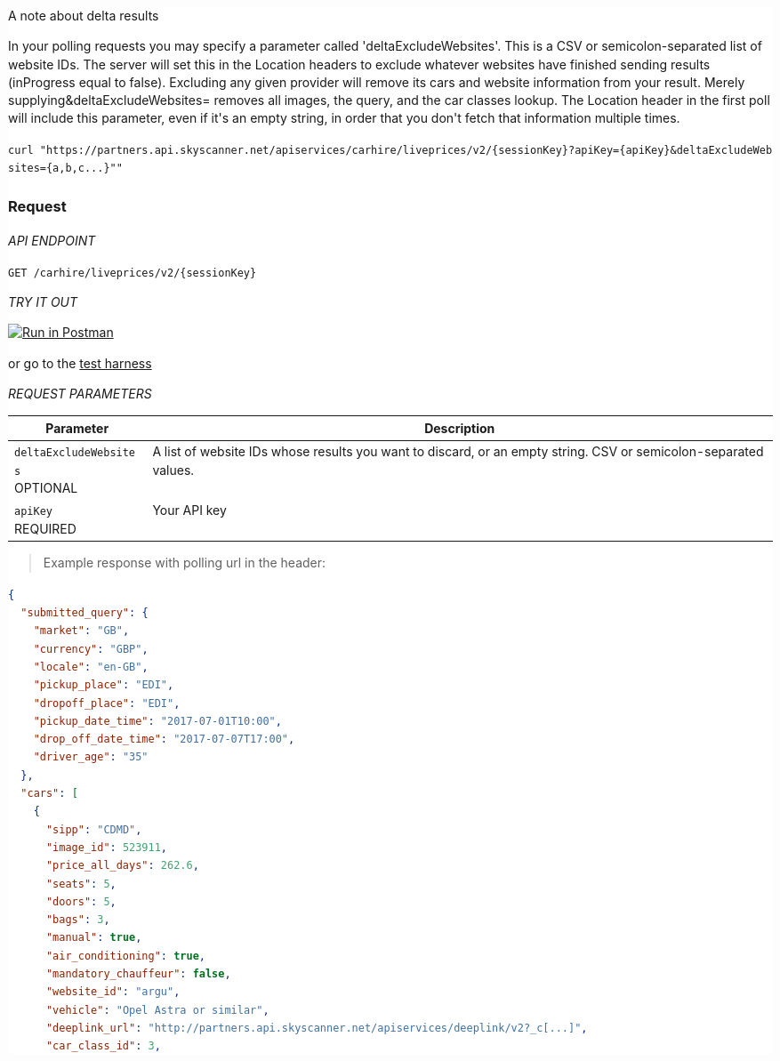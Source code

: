 A note about delta results

In your polling requests you may specify a parameter called 'deltaExcludeWebsites'. This is a CSV or semicolon-separated list of website IDs. The server will set this in the Location headers to exclude whatever websites have finished sending results (inProgress equal to false). Excluding any given provider will remove its cars and website information from your result. Merely supplying&deltaExcludeWebsites= removes all images, the query, and the car classes lookup. The Location header in the first poll will include this parameter, even if it's an empty string, in order that you don't fetch that information multiple times.


```shell
curl "https://partners.api.skyscanner.net/apiservices/carhire/liveprices/v2/{sessionKey}?apiKey={apiKey}&deltaExcludeWebsites={a,b,c...}""
```

### Request


*API ENDPOINT*

`GET /carhire/liveprices/v2/{sessionKey}`

*TRY IT OUT*

[![Run in Postman](https://run.pstmn.io/button.svg)](https://app.getpostman.com/run-collection/eb787038fadc6e9607d6)

or go to the [test harness](https://business.skyscanner.net/portal/en-GB/Documentation/CarHireLivePricingQuickStart)


*REQUEST PARAMETERS*

| Parameter | Description |
| --------- | ------- |
| ```deltaExcludeWebsites ``` <br><span class="optional">OPTIONAL</span> | A list of website IDs whose results you want to discard, or an empty string. CSV or semicolon-separated values. |
| ```apiKey``` <br><span class="required">REQUIRED</span> | Your API key |


> Example response with polling url in the header:

```json
{
  "submitted_query": {
    "market": "GB",
    "currency": "GBP",
    "locale": "en-GB",
    "pickup_place": "EDI",
    "dropoff_place": "EDI",
    "pickup_date_time": "2017-07-01T10:00",
    "drop_off_date_time": "2017-07-07T17:00",
    "driver_age": "35"
  },
  "cars": [
    {
      "sipp": "CDMD",
      "image_id": 523911,
      "price_all_days": 262.6,
      "seats": 5,
      "doors": 5,
      "bags": 3,
      "manual": true,
      "air_conditioning": true,
      "mandatory_chauffeur": false,
      "website_id": "argu",
      "vehicle": "Opel Astra or similar",
      "deeplink_url": "http://partners.api.skyscanner.net/apiservices/deeplink/v2?_c[...]",
      "car_class_id": 3,
```